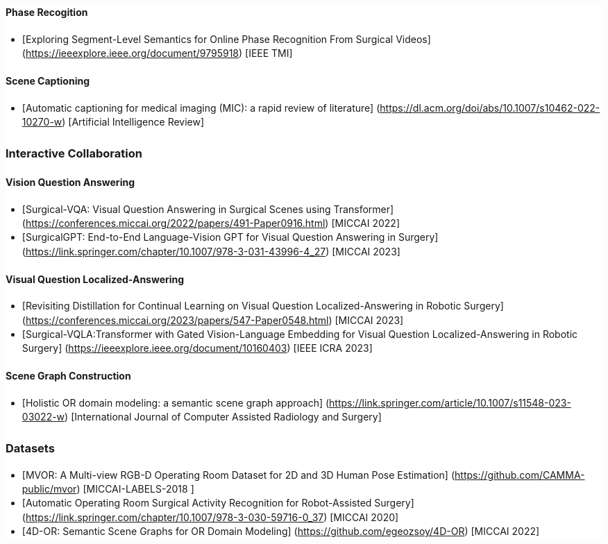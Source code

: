 #### Phase Recogition
- [Exploring Segment-Level Semantics for Online Phase Recognition From Surgical Videos] (https://ieeexplore.ieee.org/document/9795918) [IEEE TMI]

#### Scene Captioning
- [Automatic captioning for medical imaging (MIC): a rapid review of literature] (https://dl.acm.org/doi/abs/10.1007/s10462-022-10270-w) [Artificial Intelligence Review]

### Interactive Collaboration

#### Vision Question Answering
- [Surgical-VQA: Visual Question Answering in Surgical Scenes using Transformer] (https://conferences.miccai.org/2022/papers/491-Paper0916.html) [MICCAI 2022]
- [SurgicalGPT: End-to-End Language-Vision GPT for Visual Question Answering in Surgery] (https://link.springer.com/chapter/10.1007/978-3-031-43996-4_27) [MICCAI 2023]

#### Visual Question Localized-Answering
- [Revisiting Distillation for Continual Learning on Visual Question Localized-Answering in Robotic Surgery] (https://conferences.miccai.org/2023/papers/547-Paper0548.html) [MICCAI 2023]
- [Surgical-VQLA:Transformer with Gated Vision-Language Embedding for Visual Question Localized-Answering in Robotic Surgery] (https://ieeexplore.ieee.org/document/10160403) [IEEE ICRA 2023]

#### Scene Graph Construction
- [Holistic OR domain modeling: a semantic scene graph approach] (https://link.springer.com/article/10.1007/s11548-023-03022-w) [International Journal of Computer Assisted Radiology and Surgery]

### Datasets
- [MVOR: A Multi-view RGB-D Operating Room Dataset for 2D and 3D Human Pose Estimation] (https://github.com/CAMMA-public/mvor) [MICCAI-LABELS-2018 ]
- [Automatic Operating Room Surgical Activity Recognition for Robot-Assisted Surgery] (https://link.springer.com/chapter/10.1007/978-3-030-59716-0_37) [MICCAI 2020]
- [4D-OR: Semantic Scene Graphs for OR Domain Modeling] (https://github.com/egeozsoy/4D-OR) [MICCAI 2022]

